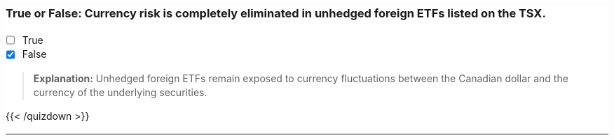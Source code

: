 
### True or False: Currency risk is completely eliminated in unhedged foreign ETFs listed on the TSX.

- [ ] True
- [x] False

> **Explanation:** Unhedged foreign ETFs remain exposed to currency fluctuations between the Canadian dollar and the currency of the underlying securities.

{{< /quizdown >}}

---

